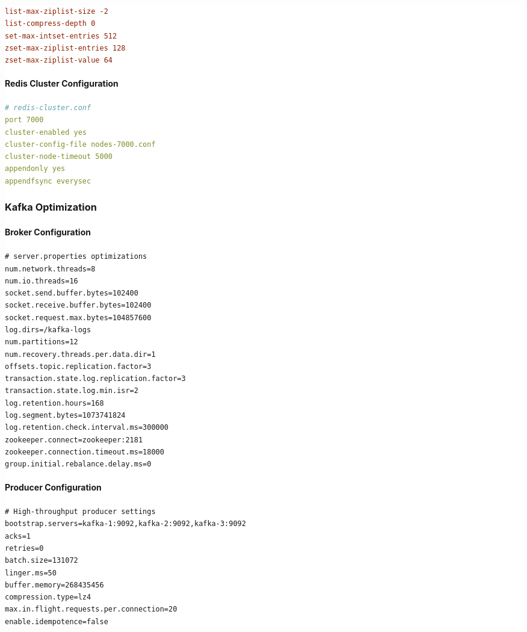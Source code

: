 ```conf
list-max-ziplist-size -2
list-compress-depth 0
set-max-intset-entries 512
zset-max-ziplist-entries 128
zset-max-ziplist-value 64
```

#### **Redis Cluster Configuration**
```yaml
# redis-cluster.conf
port 7000
cluster-enabled yes
cluster-config-file nodes-7000.conf
cluster-node-timeout 5000
appendonly yes
appendfsync everysec
```

### **Kafka Optimization**

#### **Broker Configuration**
```properties
# server.properties optimizations
num.network.threads=8
num.io.threads=16
socket.send.buffer.bytes=102400
socket.receive.buffer.bytes=102400
socket.request.max.bytes=104857600
log.dirs=/kafka-logs
num.partitions=12
num.recovery.threads.per.data.dir=1
offsets.topic.replication.factor=3
transaction.state.log.replication.factor=3
transaction.state.log.min.isr=2
log.retention.hours=168
log.segment.bytes=1073741824
log.retention.check.interval.ms=300000
zookeeper.connect=zookeeper:2181
zookeeper.connection.timeout.ms=18000
group.initial.rebalance.delay.ms=0
```

#### **Producer Configuration**
```properties
# High-throughput producer settings
bootstrap.servers=kafka-1:9092,kafka-2:9092,kafka-3:9092
acks=1
retries=0
batch.size=131072
linger.ms=50
buffer.memory=268435456
compression.type=lz4
max.in.flight.requests.per.connection=20
enable.idempotence=false
```
